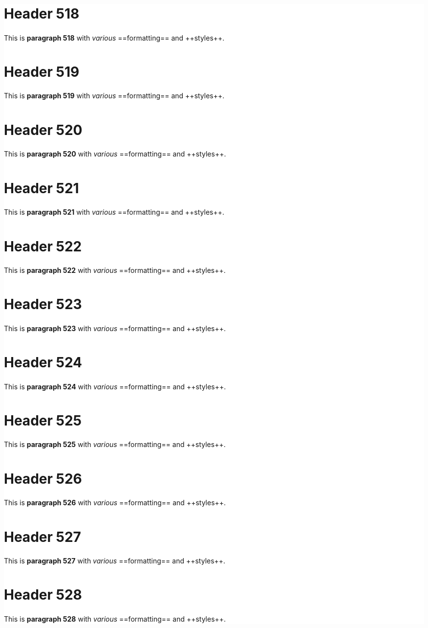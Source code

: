 # Header 518

This is **paragraph 518** with *various* ==formatting== and ++styles++.

# Header 519

This is **paragraph 519** with *various* ==formatting== and ++styles++.

# Header 520

This is **paragraph 520** with *various* ==formatting== and ++styles++.

# Header 521

This is **paragraph 521** with *various* ==formatting== and ++styles++.

# Header 522

This is **paragraph 522** with *various* ==formatting== and ++styles++.

# Header 523

This is **paragraph 523** with *various* ==formatting== and ++styles++.

# Header 524

This is **paragraph 524** with *various* ==formatting== and ++styles++.

# Header 525

This is **paragraph 525** with *various* ==formatting== and ++styles++.

# Header 526

This is **paragraph 526** with *various* ==formatting== and ++styles++.

# Header 527

This is **paragraph 527** with *various* ==formatting== and ++styles++.

# Header 528

This is **paragraph 528** with *various* ==formatting== and ++styles++.
